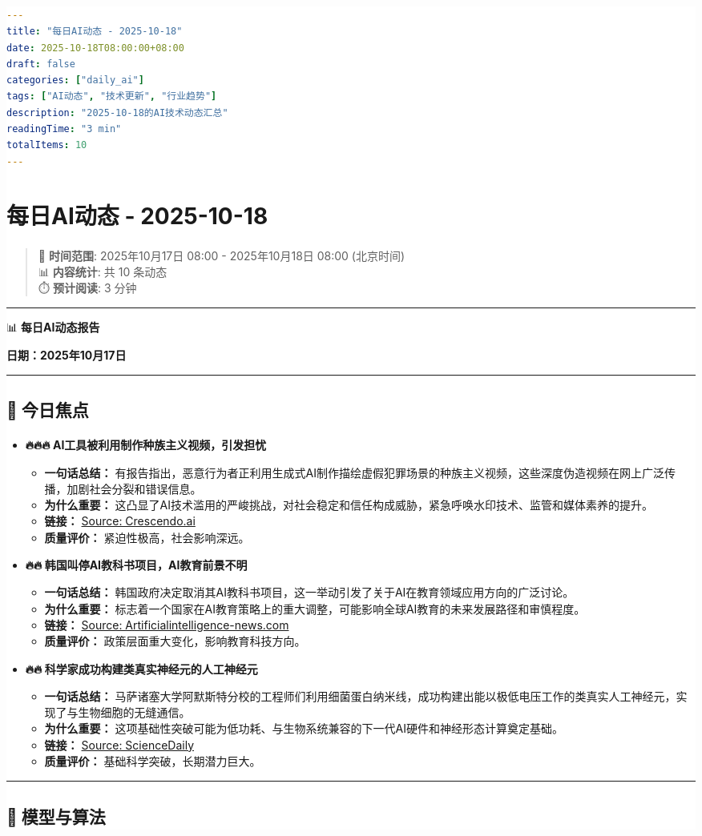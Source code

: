 ```yaml
---
title: "每日AI动态 - 2025-10-18"
date: 2025-10-18T08:00:00+08:00
draft: false
categories: ["daily_ai"]
tags: ["AI动态", "技术更新", "行业趋势"]
description: "2025-10-18的AI技术动态汇总"
readingTime: "3 min"
totalItems: 10
---
```


# 每日AI动态 - 2025-10-18

> 📅 **时间范围**: 2025年10月17日 08:00 - 2025年10月18日 08:00 (北京时间)  
> 📊 **内容统计**: 共 10 条动态  
> ⏱️ **预计阅读**: 3 分钟

---

📊 **每日AI动态报告**

**日期：2025年10月17日**

---

## 📰 今日焦点

*   **🔥🔥🔥 AI工具被利用制作种族主义视频，引发担忧**
    *   **一句话总结：** 有报告指出，恶意行为者正利用生成式AI制作描绘虚假犯罪场景的种族主义视频，这些深度伪造视频在网上广泛传播，加剧社会分裂和错误信息。
    *   **为什么重要：** 这凸显了AI技术滥用的严峻挑战，对社会稳定和信任构成威胁，紧急呼唤水印技术、监管和媒体素养的提升。
    *   **链接：** [Source: Crescendo.ai](https://www.crescendo.ai/news/latest-ai-news-and-updates)
    *   **质量评价：** 紧迫性极高，社会影响深远。

*   **🔥🔥 韩国叫停AI教科书项目，AI教育前景不明**
    *   **一句话总结：** 韩国政府决定取消其AI教科书项目，这一举动引发了关于AI在教育领域应用方向的广泛讨论。
    *   **为什么重要：** 标志着一个国家在AI教育策略上的重大调整，可能影响全球AI教育的未来发展路径和审慎程度。
    *   **链接：** [Source: Artificialintelligence-news.com](https://www.artificialintelligence-news.com)
    *   **质量评价：** 政策层面重大变化，影响教育科技方向。

*   **🔥🔥 科学家成功构建类真实神经元的人工神经元**
    *   **一句话总结：** 马萨诸塞大学阿默斯特分校的工程师们利用细菌蛋白纳米线，成功构建出能以极低电压工作的类真实人工神经元，实现了与生物细胞的无缝通信。
    *   **为什么重要：** 这项基础性突破可能为低功耗、与生物系统兼容的下一代AI硬件和神经形态计算奠定基础。
    *   **链接：** [Source: ScienceDaily](https://www.sciencedaily.com/news/computers_math/artificial_intelligence/)
    *   **质量评价：** 基础科学突破，长期潜力巨大。

---

## 🧠 模型与算法
